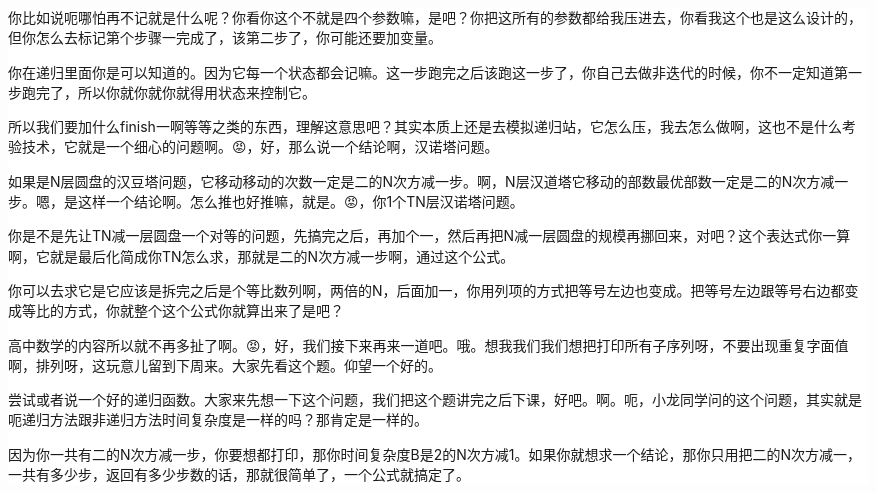 你比如说呃哪怕再不记就是什么呢？你看你这个不就是四个参数嘛，是吧？你把这所有的参数都给我压进去，你看我这个也是这么设计的，但你怎么去标记第个步骤一完成了，该第二步了，你可能还要加变量。

你在递归里面你是可以知道的。因为它每一个状态都会记嘛。这一步跑完之后该跑这一步了，你自己去做非迭代的时候，你不一定知道第一步跑完了，所以你就你就你就得用状态来控制它。

所以我们要加什么finish一啊等等之类的东西，理解这意思吧？其实本质上还是去模拟递归站，它怎么压，我去怎么做啊，这也不是什么考验技术，它就是一个细心的问题啊。😡，好，那么说一个结论啊，汉诺塔问题。

如果是N层圆盘的汉豆塔问题，它移动移动的次数一定是二的N次方减一步。啊，N层汉道塔它移动的部数最优部数一定是二的N次方减一步。嗯，是这样一个结论啊。怎么推也好推嘛，就是。😡，你1个TN层汉诺塔问题。

你是不是先让TN减一层圆盘一个对等的问题，先搞完之后，再加个一，然后再把N减一层圆盘的规模再挪回来，对吧？这个表达式你一算啊，它就是最后化简成你TN怎么求，那就是二的N次方减一步啊，通过这个公式。

你可以去求它是它应该是拆完之后是个等比数列啊，两倍的N，后面加一，你用列项的方式把等号左边也变成。把等号左边跟等号右边都变成等比的方式，你就整个这个公式你就算出来了是吧？

高中数学的内容所以就不再多扯了啊。😡，好，我们接下来再来一道吧。哦。想我我们我们想把打印所有子序列呀，不要出现重复字面值啊，排列呀，这玩意儿留到下周来。大家先看这个题。仰望一个好的。

尝试或者说一个好的递归函数。大家来先想一下这个问题，我们把这个题讲完之后下课，好吧。啊。呃，小龙同学问的这个问题，其实就是呃递归方法跟非递归方法时间复杂度是一样的吗？那肯定是一样的。

因为你一共有二的N次方减一步，你要想都打印，那你时间复杂度B是2的N次方减1。如果你就想求一个结论，那你只用把二的N次方减一，一共有多少步，返回有多少步数的话，那就很简单了，一个公式就搞定了。

